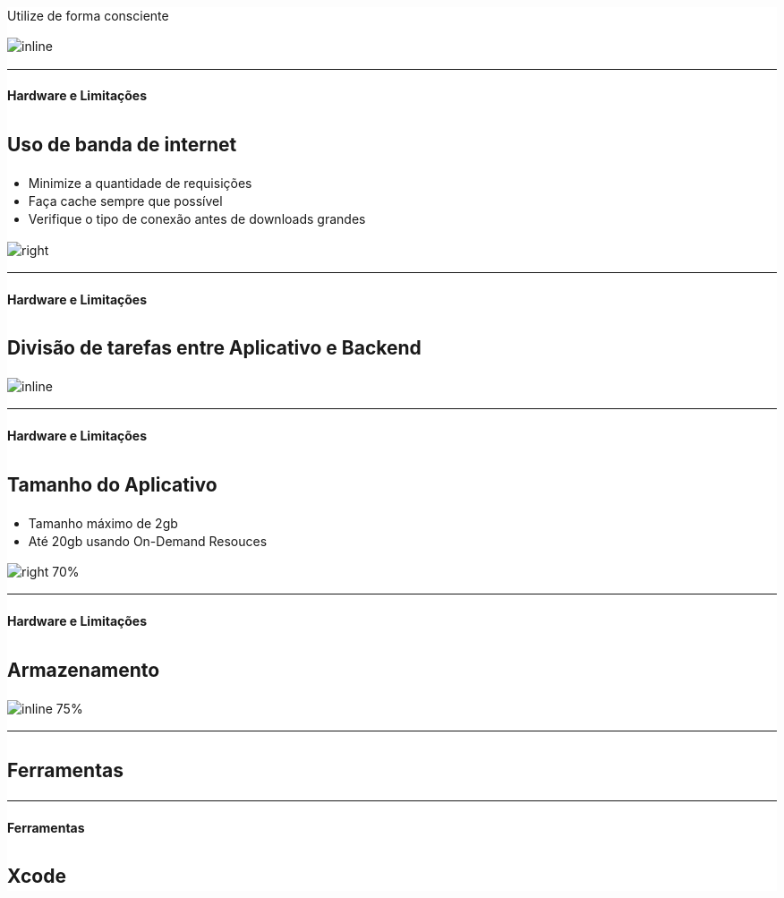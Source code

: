 Utilize de forma consciente

![inline](https://lh6.googleusercontent.com/6uFiHMEOBP2mVOD7MIedJlKogfl0LHDkkhuBUovGW0Rh1fs94sElttqUKUUZ3503zWergHgVhWLpik8w0kK-TZ4pLCgHXyaEWQidl1k9pRCdbfnOmiQs9sQ7PFQwXQXTfUPuX6_UPg)

---

#### Hardware e Limitações
## Uso de banda de internet

- Minimize a quantidade de requisições
- Faça cache sempre que possível
- Verifique o tipo de conexão antes de downloads grandes

![right](http://www.adweek.com/socialtimes/wp-content/uploads/sites/2/2015/09/Phone-Bored.png)

---

#### Hardware e Limitações
## Divisão de tarefas entre Aplicativo e Backend

![inline](https://upload.wikimedia.org/wikipedia/commons/f/fd/Tug_of_war_2.jpg)



---

#### Hardware e Limitações
## Tamanho do Aplicativo

- Tamanho máximo de 2gb
- Até 20gb usando On-Demand Resouces

![right 70%](https://lh5.googleusercontent.com/sMTo_wtjorzd0NhlzKg-2_hB1jaG7Q_uAgVHTrOV10ydDnsdI40KxBqKYEjVeJbkoikaGjXuhOtug3Td2t1MWrWnG6_vLg18tvp99kAbwDBEbXzHpVK_gzH8-HUL_2tKYVQ0mFQ9Ew)

---

#### Hardware e Limitações
## Armazenamento

![inline 75%](https://lh5.googleusercontent.com/9CEOaBv_8ruScVlgzIIb5-IsmmaiV4992WqkzMu08EqrEyd1u1J3epmOuDcM8PwRMAogzGbGdmlTaA2BK-vqV5mUKdAPoSOmnH2-caJPtSLQzRcSh3heNX5P8Cw56PcF6KDmRNf9eg)



---

## Ferramentas

---

#### Ferramentas
## Xcode
